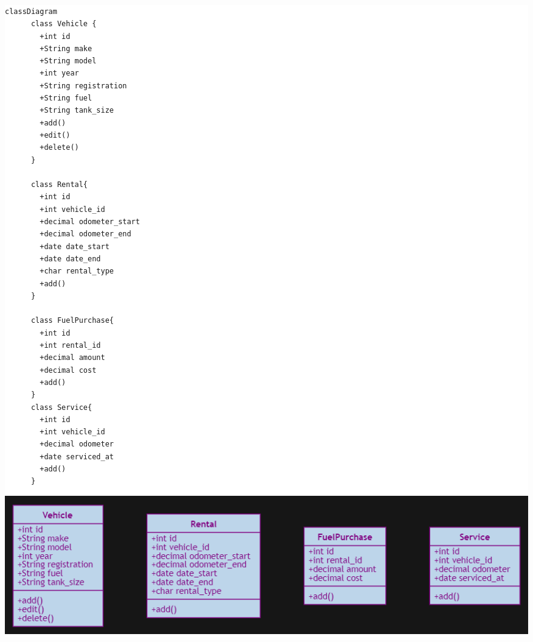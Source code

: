 ```mermaid
classDiagram
      class Vehicle {
        +int id
        +String make
        +String model
        +int year
        +String registration
        +String fuel
        +String tank_size
        +add()
        +edit()
        +delete()
      }
      
      class Rental{
        +int id
        +int vehicle_id
        +decimal odometer_start
        +decimal odometer_end
        +date date_start
        +date date_end
        +char rental_type
        +add()
      }

      class FuelPurchase{
        +int id
        +int rental_id
        +decimal amount
        +decimal cost
        +add()
      }
      class Service{
        +int id
        +int vehicle_id
        +decimal odometer
        +date serviced_at
        +add()
      }
```
![Home](./screenshots/classes.png)
